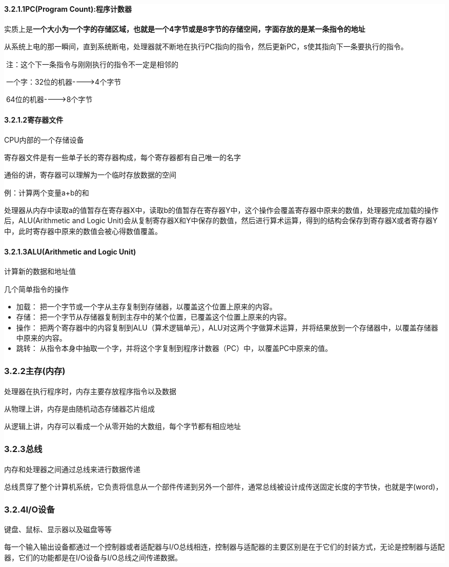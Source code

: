 #### 3.2.1.1PC(Program Count):程序计数器

​	实质上是**一个大小为一个字的存储区域，也就是一个4字节或是8字节的存储空间，字面存放的是某一条指令的地址**

​	从系统上电的那一瞬间，直到系统断电，处理器就不断地在执行PC指向的指令，然后更新PC，s使其指向下一条要执行的指令。

​	注：这个下一条指令与刚刚执行的指令不一定是相邻的

​		一个字：32位的机器---->4个字节

​					   64位的机器---->8个字节

#### 3.2.1.2寄存器文件

CPU内部的一个存储设备

 寄存器文件是有一些单子长的寄存器构成，每个寄存器都有自己唯一的名字

通俗的讲，寄存器可以理解为一个临时存放数据的空间

例：计算两个变量a+b的和

​	处理器从内存中读取a的值暂存在寄存器X中，读取b的值暂存在寄存器Y中，这个操作会覆盖寄存器中原来的数值，处理器完成加载的操作后，ALU(Arithmetic and Logic Unit)会从复制寄存器X和Y中保存的数值，然后进行算术运算，得到的结构会保存到寄存器X或者寄存器Y中，此时寄存器中原来的数值会被心得数值覆盖。

#### 3.2.1.3ALU(Arithmetic and Logic Unit)

计算新的数据和地址值

几个简单指令的操作

-   加载：
    把一个字节或一个字从主存复制到存储器，以覆盖这个位置上原来的内容。
-   存储：
    把一个字节从存储器复制到主存中的某个位置，已覆盖这个位置上原来的内容。
-   操作：
    把两个寄存器中的内容复制到ALU（算术逻辑单元），ALU对这两个字做算术运算，并将结果放到一个存储器中，以覆盖存储器中原来的内容。
-   跳转：
    从指令本身中抽取一个字，并将这个字复制到程序计数器（PC）中，以覆盖PC中原来的值。

### 3.2.2主存(内存)

处理器在执行程序时，内存主要存放程序指令以及数据

从物理上讲，内存是由随机动态存储器芯片组成

从逻辑上讲，内存可以看成一个从零开始的大数组，每个字节都有相应地址

### 3.2.3总线

内存和处理器之间通过总线来进行数据传递

总线贯穿了整个计算机系统，它负责将信息从一个部件传递到另外一个部件，通常总线被设计成传送固定长度的字节快，也就是字(word)，

### 3.2.4I/O设备

键盘、鼠标、显示器以及磁盘等等

每一个输入输出设备都通过一个控制器或者适配器与I/O总线相连，控制器与适配器的主要区别是在于它们的封装方式，无论是控制器与适配器，它们的功能都是在I/O设备与I/O总线之间传递数据。
